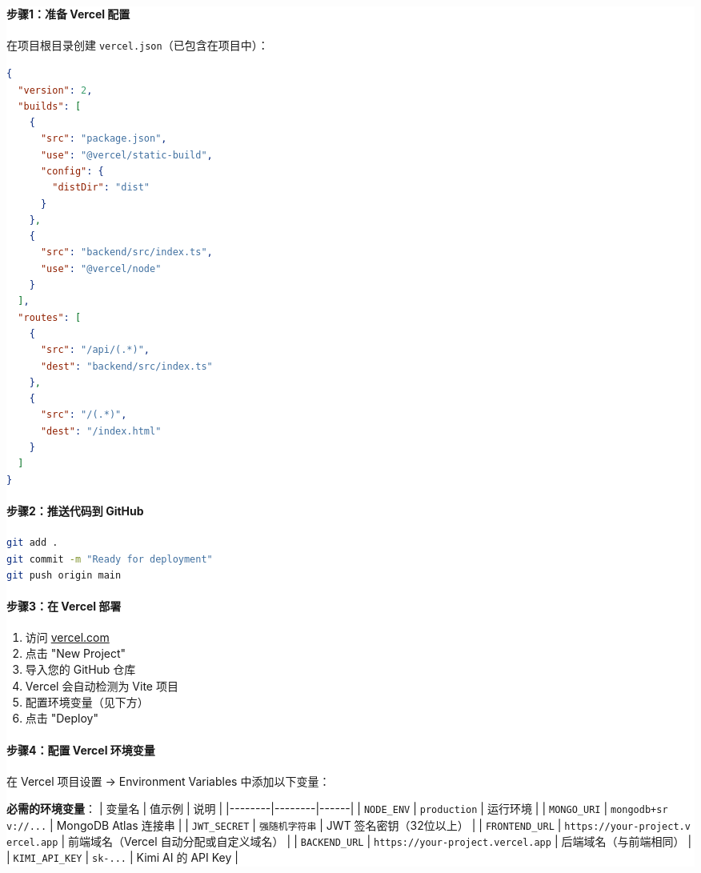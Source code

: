 #### 步骤1：准备 Vercel 配置

在项目根目录创建 `vercel.json`（已包含在项目中）：
```json
{
  "version": 2,
  "builds": [
    {
      "src": "package.json",
      "use": "@vercel/static-build",
      "config": {
        "distDir": "dist"
      }
    },
    {
      "src": "backend/src/index.ts",
      "use": "@vercel/node"
    }
  ],
  "routes": [
    {
      "src": "/api/(.*)",
      "dest": "backend/src/index.ts"
    },
    {
      "src": "/(.*)",
      "dest": "/index.html"
    }
  ]
}
```

#### 步骤2：推送代码到 GitHub

```bash
git add .
git commit -m "Ready for deployment"
git push origin main
```

#### 步骤3：在 Vercel 部署

1. 访问 [vercel.com](https://vercel.com)
2. 点击 "New Project"
3. 导入您的 GitHub 仓库
4. Vercel 会自动检测为 Vite 项目
5. 配置环境变量（见下方）
6. 点击 "Deploy"

#### 步骤4：配置 Vercel 环境变量

在 Vercel 项目设置 → Environment Variables 中添加以下变量：

**必需的环境变量**：
| 变量名 | 值示例 | 说明 |
|--------|--------|------|
| `NODE_ENV` | `production` | 运行环境 |
| `MONGO_URI` | `mongodb+srv://...` | MongoDB Atlas 连接串 |
| `JWT_SECRET` | `强随机字符串` | JWT 签名密钥（32位以上） |
| `FRONTEND_URL` | `https://your-project.vercel.app` | 前端域名（Vercel 自动分配或自定义域名） |
| `BACKEND_URL` | `https://your-project.vercel.app` | 后端域名（与前端相同） |
| `KIMI_API_KEY` | `sk-...` | Kimi AI 的 API Key |
